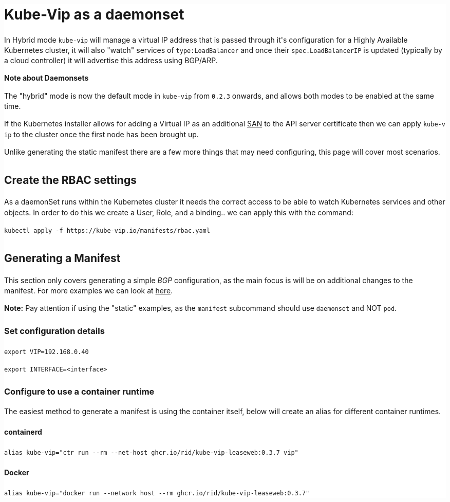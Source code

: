 # Kube-Vip as a daemonset

In Hybrid mode `kube-vip` will manage a virtual IP address that is passed through it's configuration for a Highly Available Kubernetes cluster, it will also "watch" services of `type:LoadBalancer` and once their `spec.LoadBalancerIP` is updated (typically by a cloud controller) it will advertise this address using BGP/ARP.


**Note about Daemonsets**

The "hybrid" mode is now the default mode in `kube-vip` from `0.2.3` onwards, and allows both modes to be enabled at the same time. 

If the Kubernetes installer allows for adding a Virtual IP as an additional [SAN](https://en.wikipedia.org/wiki/Subject_Alternative_Name) to the API server certificate then we can apply `kube-vip` to the cluster once the first node has been brought up. 

Unlike generating the static manifest there are a few more things that may need configuring, this page will cover most scenarios.

## Create the RBAC settings

As a daemonSet runs within the Kubernetes cluster it needs the correct access to be able to watch Kubernetes services and other objects. In order to do this we create a User, Role, and a binding.. we can apply this with the command:

```
kubectl apply -f https://kube-vip.io/manifests/rbac.yaml
```

## Generating a Manifest

This section only covers generating a simple *BGP* configuration, as the main focus is will be on additional changes to the manifest. For more examples we can look at [here](/hybrid/static/).

**Note:** Pay attention if using the "static" examples, as the `manifest` subcommand should use `daemonset` and NOT `pod`.

### Set configuration details

`export VIP=192.168.0.40`

`export INTERFACE=<interface>`

### Configure to use a container runtime

The easiest method to generate a manifest is using the container itself, below will create an alias for different container runtimes.

#### containerd
`alias kube-vip="ctr run --rm --net-host ghcr.io/rid/kube-vip-leaseweb:0.3.7 vip"`

#### Docker
`alias kube-vip="docker run --network host --rm ghcr.io/rid/kube-vip-leaseweb:0.3.7"`
